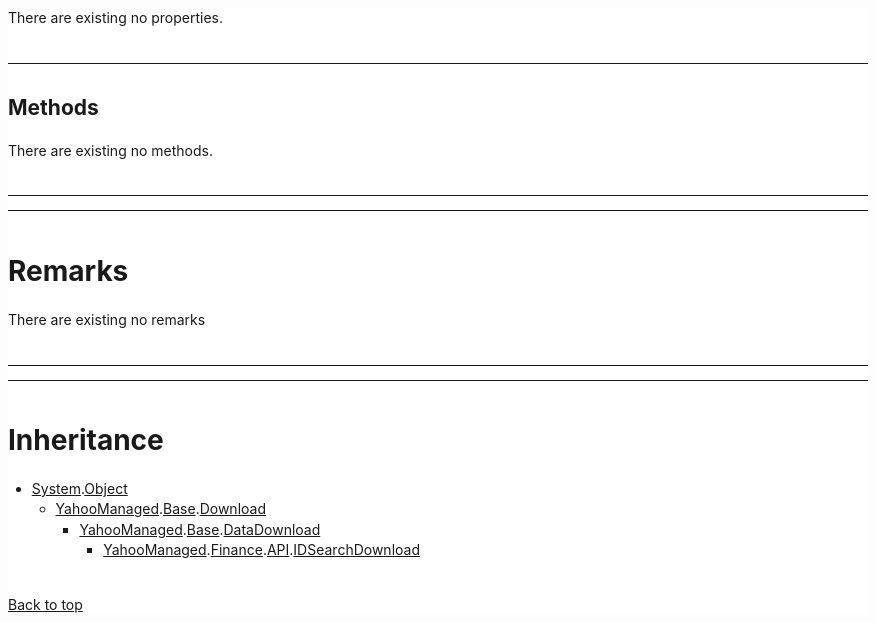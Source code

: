 There are existing no properties.
<br></br>


---

## Methods ##

There are existing no methods.
<br></br>


---


---

# Remarks #

There are existing no remarks
<br></br>


---


---

# Inheritance #

  * [System](http://msdn.microsoft.com/en-US/library/system.aspx).[Object](http://msdn.microsoft.com/en-US/library/system.object.aspx)
    * [YahooManaged](namespaceYahooManaged.md).[Base](namespaceYahooManagedBase.md).[Download](classDownload#.md)
      * [YahooManaged](namespaceYahooManaged.md).[Base](namespaceYahooManagedBase.md).[DataDownload](classDataDownload#.md)
        * [YahooManaged](namespaceYahooManaged.md).[Finance](namespaceYahooManagedFinance.md).[API](namespaceYahooManagedFinanceAPI.md).[IDSearchDownload](classAPIIDSearchDownload#.md)
<br></br>

[Back to top](classAPIIDSearchDownload#IDSearchDownload.md)